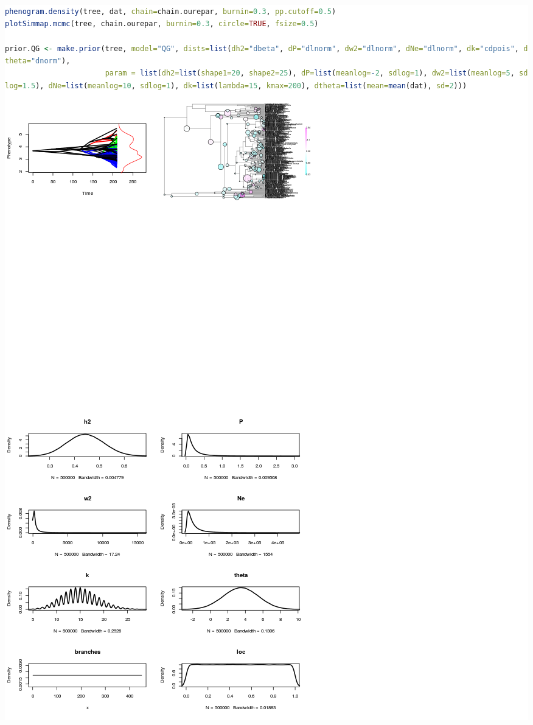 ```r
phenogram.density(tree, dat, chain=chain.ourepar, burnin=0.3, pp.cutoff=0.5)
plotSimmap.mcmc(tree, chain.ourepar, burnin=0.3, circle=TRUE, fsize=0.5)

prior.QG <- make.prior(tree, model="QG", dists=list(dh2="dbeta", dP="dlnorm", dw2="dlnorm", dNe="dlnorm", dk="cdpois", dtheta="dnorm"),
                       param = list(dh2=list(shape1=20, shape2=25), dP=list(meanlog=-2, sdlog=1), dw2=list(meanlog=5, sdlog=1.5), dNe=list(meanlog=10, sdlog=1), dk=list(lambda=15, kmax=200), dtheta=list(mean=mean(dat), sd=2)))
```

![plot of chunk unnamed-chunk-39](figure/unnamed-chunk-398.png) ![plot of chunk unnamed-chunk-39](figure/unnamed-chunk-399.png) 
